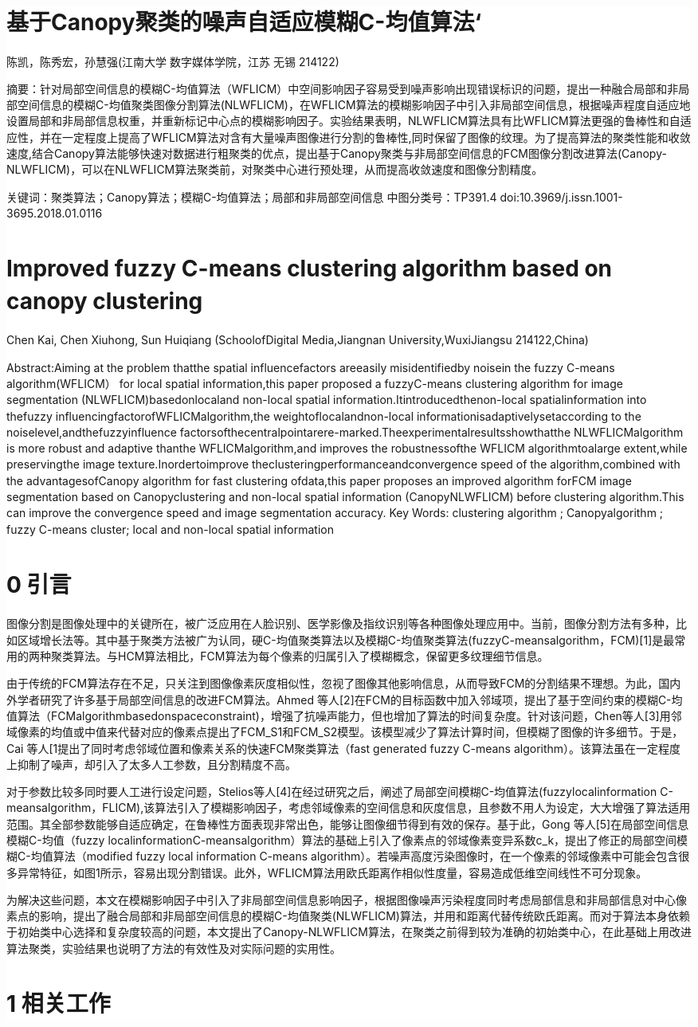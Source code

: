 # 基于Canopy聚类的噪声自适应模糊C-均值算法‘

陈凯，陈秀宏，孙慧强(江南大学 数字媒体学院，江苏 无锡 214122)

摘要：针对局部空间信息的模糊C-均值算法（WFLICM）中空间影响因子容易受到噪声影响出现错误标识的问题，提出一种融合局部和非局部空间信息的模糊C-均值聚类图像分割算法(NLWFLICM)，在WFLICM算法的模糊影响因子中引入非局部空间信息，根据噪声程度自适应地设置局部和非局部信息权重，并重新标记中心点的模糊影响因子。实验结果表明，NLWFLICM算法具有比WFLICM算法更强的鲁棒性和自适应性，并在一定程度上提高了WFLICM算法对含有大量噪声图像进行分割的鲁棒性,同时保留了图像的纹理。为了提高算法的聚类性能和收敛速度,结合Canopy算法能够快速对数据进行粗聚类的优点，提出基于Canopy聚类与非局部空间信息的FCM图像分割改进算法(Canopy-NLWFLICM)，可以在NLWFLICM算法聚类前，对聚类中心进行预处理，从而提高收敛速度和图像分割精度。

关键词：聚类算法；Canopy算法；模糊C-均值算法；局部和非局部空间信息 中图分类号：TP391.4 doi:10.3969/j.issn.1001-3695.2018.01.0116

# Improved fuzzy C-means clustering algorithm based on canopy clustering

Chen Kai, Chen Xiuhong, Sun Huiqiang (SchoolofDigital Media,Jiangnan University,WuxiJiangsu 214122,China)

Abstract:Aiming at the problem thatthe spatial influencefactors areeasily misidentifiedby noisein the fuzzy C-means algorithm(WFLICM） for local spatial information,this paper proposed a fuzzyC-means clustering algorithm for image segmentation (NLWFLICM)basedonlocaland non-local spatial information.Itintroducedthenon-local spatialinformation into thefuzzy influencingfactorofWFLICMalgorithm,the weightoflocalandnon-local informationisadaptivelysetaccording to the noiselevel,andthefuzzyinfluence factorsofthecentralpointarere-marked.Theexperimentalresultsshowthatthe NLWFLICMalgorithm is more robust and adaptive thanthe WFLICMalgorithm,and improves the robustnessofthe WFLICM algorithmtoalarge extent,while preservingthe image texture.Inordertoimprove theclusteringperformanceandconvergence speed of the algorithm,combined with the advantagesofCanopy algorithm for fast clustering ofdata,this paper proposes an improved algorithm forFCM image segmentation based on Canopyclustering and non-local spatial information (CanopyNLWFLICM) before clustering algorithm.This can improve the convergence speed and image segmentation accuracy. Key Words: clustering algorithm ; Canopyalgorithm ; fuzzy C-means cluster; local and non-local spatial information

# 0 引言

图像分割是图像处理中的关键所在，被广泛应用在人脸识别、医学影像及指纹识别等各种图像处理应用中。当前，图像分割方法有多种，比如区域增长法等。其中基于聚类方法被广为认同，硬C-均值聚类算法以及模糊C-均值聚类算法(fuzzyC-meansalgorithm，FCM)[1]是最常用的两种聚类算法。与HCM算法相比，FCM算法为每个像素的归属引入了模糊概念，保留更多纹理细节信息。

由于传统的FCM算法存在不足，只关注到图像像素灰度相似性，忽视了图像其他影响信息，从而导致FCM的分割结果不理想。为此，国内外学者研究了许多基于局部空间信息的改进FCM算法。Ahmed 等人[2]在FCM的目标函数中加入邻域项，提出了基于空间约束的模糊C-均值算法（FCMalgorithmbasedonspaceconstraint)，增强了抗噪声能力，但也增加了算法的时间复杂度。针对该问题，Chen等人[3]用邻域像素的均值或中值来代替对应的像素点提出了FCM_S1和FCM_S2模型。该模型减少了算法计算时间，但模糊了图像的许多细节。于是，Cai 等人[1提出了同时考虑邻域位置和像素关系的快速FCM聚类算法（fast generated fuzzy C-means algorithm）。该算法虽在一定程度上抑制了噪声，却引入了太多人工参数，且分割精度不高。

对于参数比较多同时要人工进行设定问题，Stelios等人[4]在经过研究之后，阐述了局部空间模糊C-均值算法(fuzzylocalinformation C-meansalgorithm，FLICM),该算法引入了模糊影响因子，考虑邻域像素的空间信息和灰度信息，且参数不用人为设定，大大增强了算法适用范围。其全部参数能够自适应确定，在鲁棒性方面表现非常出色，能够让图像细节得到有效的保存。基于此，Gong 等人[5]在局部空间信息模糊C-均值（fuzzy localinformationC-meansalgorithm）算法的基础上引入了像素点的邻域像素变异系数c_k，提出了修正的局部空间模糊C-均值算法（modified fuzzy local information C-means algorithm）。若噪声高度污染图像时，在一个像素的邻域像素中可能会包含很多异常特征，如图1所示，容易出现分割错误。此外，WFLICM算法用欧氏距离作相似性度量，容易造成低维空间线性不可分现象。

为解决这些问题，本文在模糊影响因子中引入了非局部空间信息影响因子，根据图像噪声污染程度同时考虑局部信息和非局部信息对中心像素点的影响，提出了融合局部和非局部空间信息的模糊C-均值聚类(NLWFLICM)算法，并用和距离代替传统欧氏距离。而对于算法本身依赖于初始类中心选择和复杂度较高的问题，本文提出了Canopy-NLWFLICM算法，在聚类之前得到较为准确的初始类中心，在此基础上用改进算法聚类，实验结果也说明了方法的有效性及对实际问题的实用性。

# 1 相关工作

